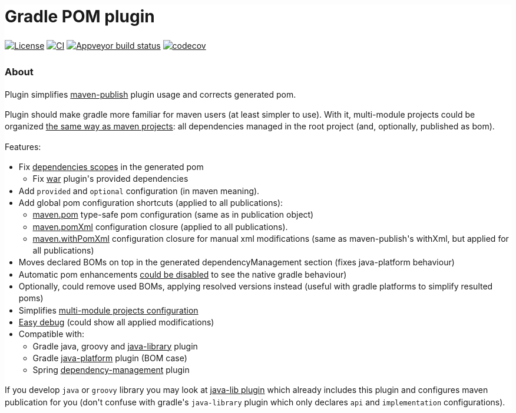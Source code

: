 # Gradle POM plugin
[![License](https://img.shields.io/badge/license-MIT-blue.svg?style=flat)](http://www.opensource.org/licenses/MIT)
[![CI](https://github.com/xvik/gradle-pom-plugin/actions/workflows/CI.yml/badge.svg)](https://github.com/xvik/gradle-pom-plugin/actions/workflows/CI.yml)
[![Appveyor build status](https://ci.appveyor.com/api/projects/status/github/xvik/gradle-pom-plugin?svg=true)](https://ci.appveyor.com/project/xvik/gradle-pom-plugin)
[![codecov](https://codecov.io/gh/xvik/gradle-pom-plugin/branch/master/graph/badge.svg)](https://codecov.io/gh/xvik/gradle-pom-plugin)

### About

Plugin simplifies [maven-publish](https://docs.gradle.org/current/userguide/publishing_maven.html) plugin
usage and corrects generated pom.

Plugin should make gradle more familiar for maven users (at least simpler to use).
With it, multi-module projects could be organized [the same way as maven projects](#multi-module-projects):
all dependencies managed in the root project (and, optionally, published as bom). 

Features:

* Fix [dependencies scopes](#dependencies) in the generated pom
    - Fix [war](https://docs.gradle.org/current/userguide/war_plugin.html#sec:war_dependency_management) plugin's provided dependencies
* Add `provided` and `optional` configuration (in maven meaning).    
* Add global pom configuration shortcuts (applied to all publications):
    - [maven.pom](#pom-configuration) type-safe pom configuration (same as in publication object)  
    - [maven.pomXml](#pom-configuration) configuration closure (applied to all publications).
    - [maven.withPomXml](#manual-pom-modification) configuration closure for manual xml modifications (same as maven-publish's withXml, but applied for all publications)
* Moves declared BOMs on top in the generated dependencyManagement section (fixes java-platform behaviour)
* Automatic pom enhancements [could be disabled](#pom-generation-options) to see the native gradle behaviour)
* Optionally, could remove used BOMs, applying resolved versions instead (useful with gradle platforms to simplify resulted poms)
* Simplifies [multi-module projects configuration](#multi-module-projects)
* [Easy debug](#debug) (could show all applied modifications)
* Compatible with:
    - Gradle java, groovy and [java-library](https://docs.gradle.org/current/userguide/java_library_plugin.html) plugin
    - Gradle [java-platform](https://docs.gradle.org/current/userguide/java_platform_plugin.html) plugin (BOM case)   
    - Spring [dependency-management](#usage-with-spring-dependency-management-plugin) plugin

If you develop `java` or `groovy` library you may look at [java-lib plugin](https://github.com/xvik/gradle-java-lib-plugin)
which already includes this plugin and configures maven publication for you 
(don't confuse with gradle's `java-library` plugin which only declares `api` and `implementation` configurations).
